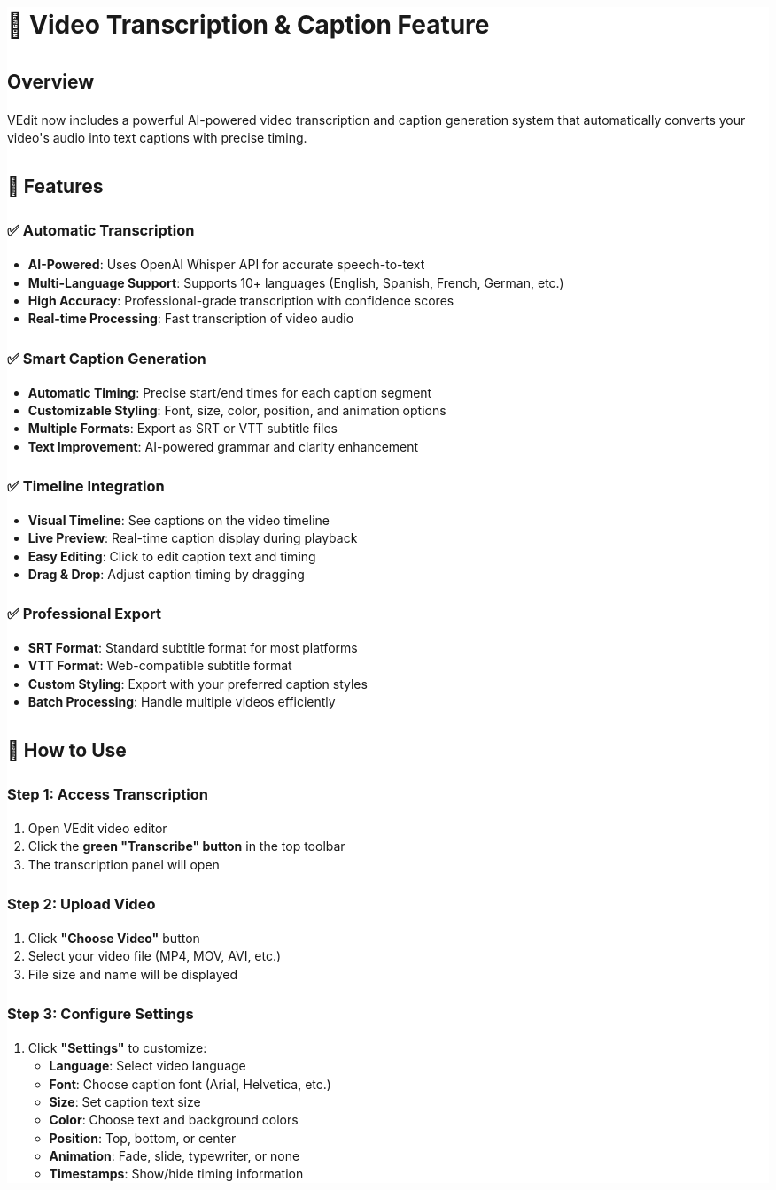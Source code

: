 # 🎤 Video Transcription & Caption Feature

## Overview
VEdit now includes a powerful AI-powered video transcription and caption generation system that automatically converts your video's audio into text captions with precise timing.

## 🚀 Features

### ✅ **Automatic Transcription**
- **AI-Powered**: Uses OpenAI Whisper API for accurate speech-to-text
- **Multi-Language Support**: Supports 10+ languages (English, Spanish, French, German, etc.)
- **High Accuracy**: Professional-grade transcription with confidence scores
- **Real-time Processing**: Fast transcription of video audio

### ✅ **Smart Caption Generation**
- **Automatic Timing**: Precise start/end times for each caption segment
- **Customizable Styling**: Font, size, color, position, and animation options
- **Multiple Formats**: Export as SRT or VTT subtitle files
- **Text Improvement**: AI-powered grammar and clarity enhancement

### ✅ **Timeline Integration**
- **Visual Timeline**: See captions on the video timeline
- **Live Preview**: Real-time caption display during playback
- **Easy Editing**: Click to edit caption text and timing
- **Drag & Drop**: Adjust caption timing by dragging

### ✅ **Professional Export**
- **SRT Format**: Standard subtitle format for most platforms
- **VTT Format**: Web-compatible subtitle format
- **Custom Styling**: Export with your preferred caption styles
- **Batch Processing**: Handle multiple videos efficiently

## 🎯 How to Use

### **Step 1: Access Transcription**
1. Open VEdit video editor
2. Click the **green "Transcribe" button** in the top toolbar
3. The transcription panel will open

### **Step 2: Upload Video**
1. Click **"Choose Video"** button
2. Select your video file (MP4, MOV, AVI, etc.)
3. File size and name will be displayed

### **Step 3: Configure Settings**
1. Click **"Settings"** to customize:
   - **Language**: Select video language
   - **Font**: Choose caption font (Arial, Helvetica, etc.)
   - **Size**: Set caption text size
   - **Color**: Choose text and background colors
   - **Position**: Top, bottom, or center
   - **Animation**: Fade, slide, typewriter, or none
   - **Timestamps**: Show/hide timing information
